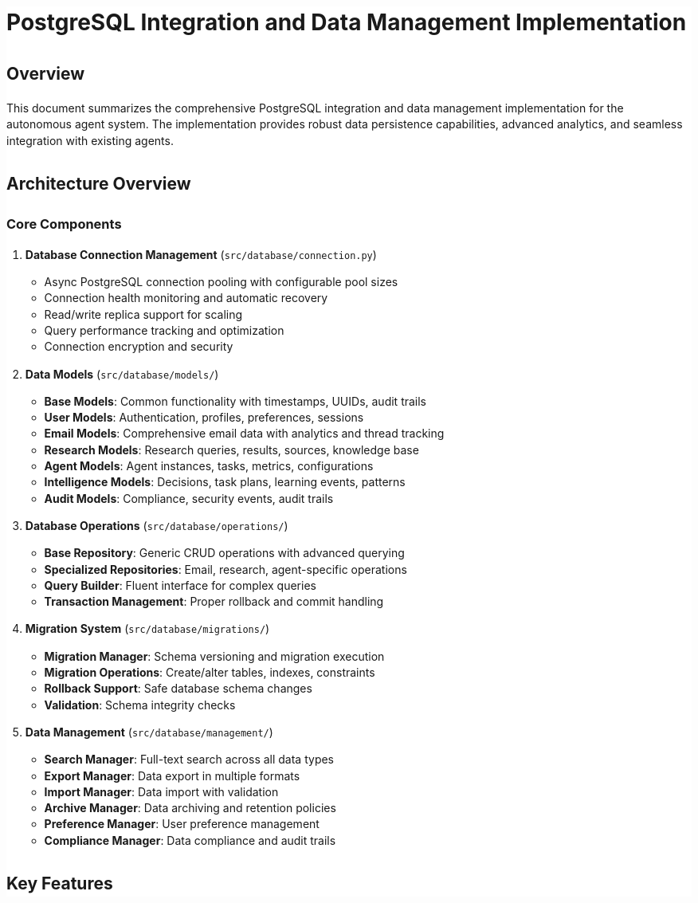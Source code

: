 # PostgreSQL Integration and Data Management Implementation

## Overview

This document summarizes the comprehensive PostgreSQL integration and data management implementation for the autonomous agent system. The implementation provides robust data persistence capabilities, advanced analytics, and seamless integration with existing agents.

## Architecture Overview

### Core Components

1. **Database Connection Management** (`src/database/connection.py`)
   - Async PostgreSQL connection pooling with configurable pool sizes
   - Connection health monitoring and automatic recovery
   - Read/write replica support for scaling
   - Query performance tracking and optimization
   - Connection encryption and security

2. **Data Models** (`src/database/models/`)
   - **Base Models**: Common functionality with timestamps, UUIDs, audit trails
   - **User Models**: Authentication, profiles, preferences, sessions
   - **Email Models**: Comprehensive email data with analytics and thread tracking
   - **Research Models**: Research queries, results, sources, knowledge base
   - **Agent Models**: Agent instances, tasks, metrics, configurations
   - **Intelligence Models**: Decisions, task plans, learning events, patterns
   - **Audit Models**: Compliance, security events, audit trails

3. **Database Operations** (`src/database/operations/`)
   - **Base Repository**: Generic CRUD operations with advanced querying
   - **Specialized Repositories**: Email, research, agent-specific operations
   - **Query Builder**: Fluent interface for complex queries
   - **Transaction Management**: Proper rollback and commit handling

4. **Migration System** (`src/database/migrations/`)
   - **Migration Manager**: Schema versioning and migration execution
   - **Migration Operations**: Create/alter tables, indexes, constraints
   - **Rollback Support**: Safe database schema changes
   - **Validation**: Schema integrity checks

5. **Data Management** (`src/database/management/`)
   - **Search Manager**: Full-text search across all data types
   - **Export Manager**: Data export in multiple formats
   - **Import Manager**: Data import with validation
   - **Archive Manager**: Data archiving and retention policies
   - **Preference Manager**: User preference management
   - **Compliance Manager**: Data compliance and audit trails

## Key Features
